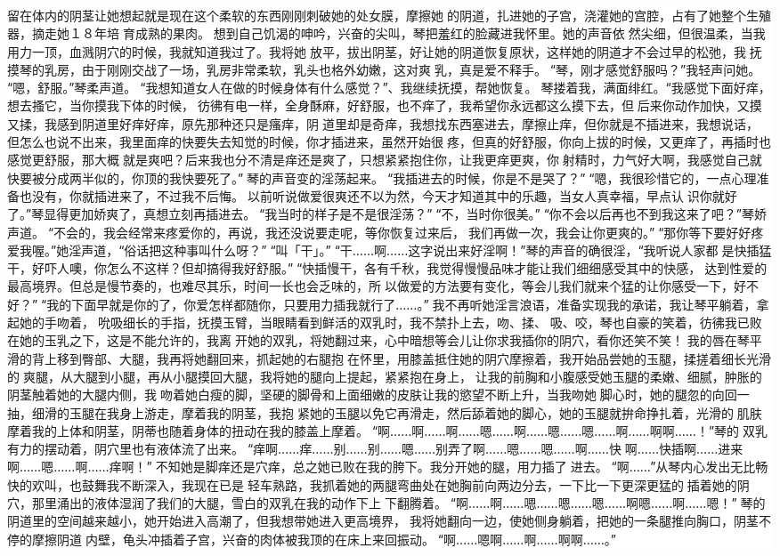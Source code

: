 留在体内的阴茎让她想起就是现在这个柔软的东西刚刚刺破她的处女膜，摩擦她
的阴道，扎进她的子宫，浇灌她的宫腔，占有了她整个生殖器，摘走她１８年培
育成熟的果肉。
想到自己饥渴的呻吟，兴奋的尖叫，琴把羞红的脸藏进我怀里。她的声音依
然尖细，但很温柔，当我用力一顶，血溅阴穴的时候，我就知道我过了。我将她
放平，拔出阴茎，好让她的阴道恢复原状，这样她的阴道才不会过早的松弛，我
抚摸琴的乳房，由于刚刚交战了一场，乳房非常柔软，乳头也格外幼嫩，这对爽
乳，真是爱不释手。
“琴，刚才感觉舒服吗？”我轻声问她。
“嗯，舒服。”琴柔声道。
“我想知道女人在做的时候身体有什么感觉？”、我继续抚摸，帮她恢复。
琴搂着我，满面绯红。“我感觉下面好痒，想去搔它，当你摸我下体的时候，
彷彿有电一样，全身酥麻，好舒服，也不痒了，我希望你永远都这么摸下去，但
后来你动作加快，又摸又揉，我感到阴道里好痒好痒，原先那种还只是瘙痒，阴
道里却是奇痒，我想找东西塞进去，摩擦止痒，但你就是不插进来，我想说话，
但怎么也说不出来，我里面痒的快要失去知觉的时候，你才插进来，虽然开始很
疼，但真的好舒服，你向上拔的时候，又更痒了，再插时也感觉更舒服，那大概
就是爽吧？后来我也分不清是痒还是爽了，只想紧紧抱住你，让我更痒更爽，你
射精时，力气好大啊，我感觉自己就快要被分成两半似的，你顶的我快要死了。”
琴的声音变的淫荡起来。
“我插进去的时候，你是不是哭了？”
“嗯，我很珍惜它的，一点心理准备也没有，你就插进来了，不过我不后悔。
以前听说做爱很爽还不以为然，今天才知道其中的乐趣，当女人真幸福，早点认
识你就好了。”琴显得更加娇爽了，真想立刻再插进去。
“我当时的样子是不是很淫荡？”
“不，当时你很美。”
“你不会以后再也不到我这来了吧？”琴娇声道。
“不会的，我会经常来疼爱你的，再说，我还没说要走呢，等你恢复过来后，
我们再做一次，我会让你更爽的。”
“那你等下要好好疼爱我喔。”她淫声道，“俗话把这种事叫什么呀？”
“叫「干」。”
“干……啊……这字说出来好淫啊！”琴的声音的确很淫，“我听说人家都
是快插猛干，好吓人噢，你怎么不这样？但却搞得我好舒服。”
“快插慢干，各有千秋，我觉得慢慢品味才能让我们细细感受其中的快感，
达到性爱的最高境界。但总是慢节奏的，也难尽其乐，时间一长也会乏味的，所
以做爱的方法要有变化，等会儿我们就来个猛的让你感受一下，好不好？”
“我的下面早就是你的了，你爱怎样都随你，只要用力插我就行了……。”
我不再听她淫言浪语，准备实现我的承诺，我让琴平躺着，拿起她的手吻着，
吮吸细长的手指，抚摸玉臂，当眼睛看到鲜活的双乳时，我不禁扑上去，吻、揉、
吸、咬，琴也自豪的笑着，彷彿我已败在她的玉乳之下，这是不能允许的，我离
开她的双乳，将她翻过来，心中暗想等会儿让你求我插你的阴穴，看你还笑不笑！
我的唇在琴平滑的背上移到臀部、大腿，我再将她翻回来，抓起她的右腿抱
在怀里，用膝盖抵住她的阴穴摩擦着，我开始品尝她的玉腿，揉搓着细长光滑的
爽腿，从大腿到小腿，再从小腿摸回大腿，我将她的腿向上提起，紧紧抱在身上，
让我的前胸和小腹感受她玉腿的柔嫩、细腻，肿胀的阴茎触着她的大腿内侧，我
吻着她白瘦的脚，坚硬的脚骨和上面细嫩的皮肤让我的慾望不断上升，当我吻她
脚心时，她的腿忽的向回一抽，细滑的玉腿在我身上游走，摩着我的阴茎，我抱
紧她的玉腿以免它再滑走，然后舔着她的脚心，她的玉腿就拚命挣扎着，光滑的
肌肤摩着我的上体和阴茎，阴蒂也随着身体的扭动在我的膝盖上摩着。
“啊……啊……啊……嗯……啊……嗯……嗯……啊……啊啊……！”琴的
双乳有力的摆动着，阴穴里也有液体流了出来。
“痒啊……痒……别……别……嗯……别弄了啊……嗯……嗯……啊……快
啊……快插啊……进来啊……嗯……啊……痒啊！”
不知她是脚痒还是穴痒，总之她已败在我的胯下。我分开她的腿，用力插了
进去。
“啊……”从琴内心发出无比畅快的欢叫，也鼓舞我不断深入，我现在已是
轻车熟路，我抓着她的两腿弯曲处在她胸前向两边分去，一下比一下更深更猛的
插着她的阴穴，那里涌出的液体湿润了我们的大腿，雪白的双乳在我的动作下上
下翻腾着。
“啊……啊……嗯……嗯……嗯……啊嗯……啊……嗯！”
琴的阴道里的空间越来越小，她开始进入高潮了，但我想带她进入更高境界，
我将她翻向一边，使她侧身躺着，把她的一条腿推向胸口，阴茎不停的摩擦阴道
内壁，龟头冲插着子宫，兴奋的肉体被我顶的在床上来回振动。
“啊……嗯啊……啊……啊啊……。”